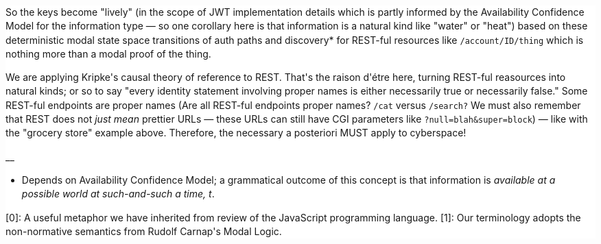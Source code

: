 So the keys become "lively" (in the scope of JWT implementation details which is partly informed by the Availability Confidence Model for the information type — so one corollary here is that information is a natural kind like "water" or "heat") based on these deterministic modal state space transitions of auth paths and discovery* for REST-ful resources like `/account/ID/thing` which is nothing more than a modal proof of the thing.

We are applying Kripke's causal theory of reference to REST. That's the raison d'étre here, turning REST-ful reasources into natural kinds; or so to say "every identity statement involving proper names is either necessarily true or necessarily false." Some REST-ful endpoints are proper names (Are all REST-ful endpoints proper names? `/cat` versus `/search?` We must also remember that REST does not _just mean_ prettier URLs — these URLs can still have CGI parameters like `?null=blah&super=block`) — like with the "grocery store" example above. Therefore, the necessary a posteriori MUST apply to cyberspace!

__

* Depends on Availability Confidence Model; a grammatical outcome of this concept is that information is _available at a possible world at such-and-such a time, t_.

[0]: A useful metaphor we have inherited from review of the JavaScript
programming language.
[1]: Our terminology adopts the non-normative semantics from Rudolf Carnap's Modal Logic.

[layering]:   https://en.wikipedia.org/wiki/Representational_state_transfer#Layered_system
[P]:          https://schema.org/Person
[ccp]:        https://gist.githubusercontent.com/nerdfiles/20f58d0b9f12952de85cff10ef96599d/raw/b9e4c4277f2df1d56468d23ca5c0fb0b009241bf/common-consensus-protocols.md
[dp]:         https://www.npmjs.com/package/dualapi
[wsvrest]:    https://www.infoq.com/news/2012/02/websockets-rest
[hot]:        https://medium.com/@the1mills/hot-reloading-with-react-requirejs-7b2aa6cb06e1#.y6mnt2cjp
[dist]:       http://www.softwarearchitecturebook.com/about-the-book/
[hfactor]:    http://amundsen.com/hypermedia/
[statuses]:   https://httpstatuses.com/
[relations]:  https://www.iana.org/assignments/link-relations/link-relations.xhtml
[paths]:      https://docs.openchain.org/en/latest/api/ledger.html#account-paths
